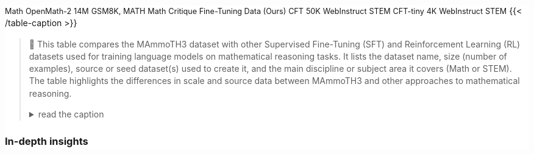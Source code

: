 <td class="ltx_td ltx_align_center" id="S2.T1.39.9.9.4"><span class="ltx_text" id="S2.T1.39.9.9.4.1" style="font-size:90%;">Math</span></td>
</tr>
<tr class="ltx_tr" id="S2.T1.39.10.10">
<th class="ltx_td ltx_align_left ltx_th ltx_th_row" id="S2.T1.39.10.10.1"><span class="ltx_text" id="S2.T1.39.10.10.1.1" style="font-size:90%;">OpenMath-2</span></th>
<td class="ltx_td ltx_align_center" id="S2.T1.39.10.10.2"><span class="ltx_text" id="S2.T1.39.10.10.2.1" style="font-size:90%;">14M</span></td>
<td class="ltx_td ltx_align_center" id="S2.T1.39.10.10.3"><span class="ltx_text" id="S2.T1.39.10.10.3.1" style="font-size:90%;">GSM8K, MATH</span></td>
<td class="ltx_td ltx_align_center" id="S2.T1.39.10.10.4"><span class="ltx_text" id="S2.T1.39.10.10.4.1" style="font-size:90%;">Math</span></td>
</tr>
<tr class="ltx_tr" id="S2.T1.39.11.11">
<th class="ltx_td ltx_align_center ltx_th ltx_th_row ltx_border_t" colspan="4" id="S2.T1.39.11.11.1"><span class="ltx_text" id="S2.T1.39.11.11.1.1" style="font-size:90%;">Critique Fine-Tuning Data (Ours)</span></th>
</tr>
<tr class="ltx_tr" id="S2.T1.39.12.12">
<th class="ltx_td ltx_align_left ltx_th ltx_th_row ltx_border_t" id="S2.T1.39.12.12.1"><span class="ltx_text" id="S2.T1.39.12.12.1.1" style="font-size:90%;">CFT</span></th>
<td class="ltx_td ltx_align_center ltx_border_t" id="S2.T1.39.12.12.2"><span class="ltx_text" id="S2.T1.39.12.12.2.1" style="font-size:90%;">50K</span></td>
<td class="ltx_td ltx_align_center ltx_border_t" id="S2.T1.39.12.12.3"><span class="ltx_text" id="S2.T1.39.12.12.3.1" style="font-size:90%;">WebInstruct</span></td>
<td class="ltx_td ltx_align_center ltx_border_t" id="S2.T1.39.12.12.4"><span class="ltx_text" id="S2.T1.39.12.12.4.1" style="font-size:90%;">STEM</span></td>
</tr>
<tr class="ltx_tr" id="S2.T1.39.13.13">
<th class="ltx_td ltx_align_left ltx_th ltx_th_row ltx_border_bb" id="S2.T1.39.13.13.1"><span class="ltx_text" id="S2.T1.39.13.13.1.1" style="font-size:90%;">CFT-tiny</span></th>
<td class="ltx_td ltx_align_center ltx_border_bb" id="S2.T1.39.13.13.2"><span class="ltx_text" id="S2.T1.39.13.13.2.1" style="font-size:90%;">4K</span></td>
<td class="ltx_td ltx_align_center ltx_border_bb" id="S2.T1.39.13.13.3"><span class="ltx_text" id="S2.T1.39.13.13.3.1" style="font-size:90%;">WebInstruct</span></td>
<td class="ltx_td ltx_align_center ltx_border_bb" id="S2.T1.39.13.13.4"><span class="ltx_text" id="S2.T1.39.13.13.4.1" style="font-size:90%;">STEM</span></td>
</tr>
</tbody>
</table>{{< /table-caption >}}

> 🔼 This table compares the MAmmoTH3 dataset with other Supervised Fine-Tuning (SFT) and Reinforcement Learning (RL) datasets used for training language models on mathematical reasoning tasks.  It lists the dataset name, size (number of examples), source or seed dataset(s) used to create it, and the main discipline or subject area it covers (Math or STEM). The table highlights the differences in scale and source data between MAmmoTH3 and other approaches to mathematical reasoning.
> <details><summary>read the caption</summary></details>





### In-depth insights
